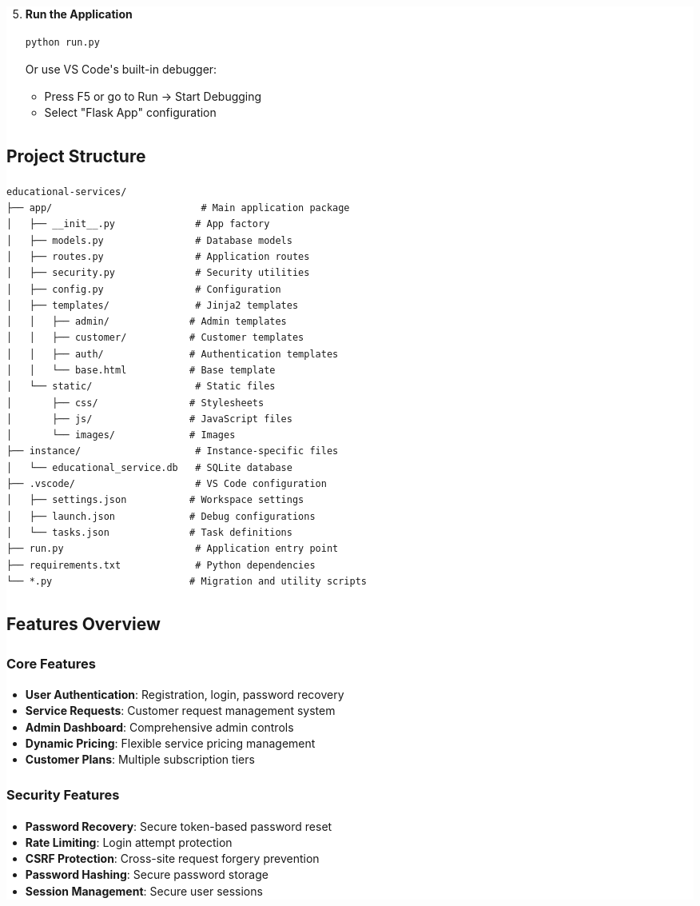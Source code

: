 5. **Run the Application**
   ```bash
   python run.py
   ```
   
   Or use VS Code's built-in debugger:
   - Press F5 or go to Run → Start Debugging
   - Select "Flask App" configuration

## Project Structure

```
educational-services/
├── app/                          # Main application package
│   ├── __init__.py              # App factory
│   ├── models.py                # Database models
│   ├── routes.py                # Application routes
│   ├── security.py              # Security utilities
│   ├── config.py                # Configuration
│   ├── templates/               # Jinja2 templates
│   │   ├── admin/              # Admin templates
│   │   ├── customer/           # Customer templates
│   │   ├── auth/               # Authentication templates
│   │   └── base.html           # Base template
│   └── static/                  # Static files
│       ├── css/                # Stylesheets
│       ├── js/                 # JavaScript files
│       └── images/             # Images
├── instance/                    # Instance-specific files
│   └── educational_service.db   # SQLite database
├── .vscode/                     # VS Code configuration
│   ├── settings.json           # Workspace settings
│   ├── launch.json             # Debug configurations
│   └── tasks.json              # Task definitions
├── run.py                       # Application entry point
├── requirements.txt             # Python dependencies
└── *.py                        # Migration and utility scripts
```

## Features Overview

### Core Features
- **User Authentication**: Registration, login, password recovery
- **Service Requests**: Customer request management system
- **Admin Dashboard**: Comprehensive admin controls
- **Dynamic Pricing**: Flexible service pricing management
- **Customer Plans**: Multiple subscription tiers

### Security Features
- **Password Recovery**: Secure token-based password reset
- **Rate Limiting**: Login attempt protection
- **CSRF Protection**: Cross-site request forgery prevention
- **Password Hashing**: Secure password storage
- **Session Management**: Secure user sessions
